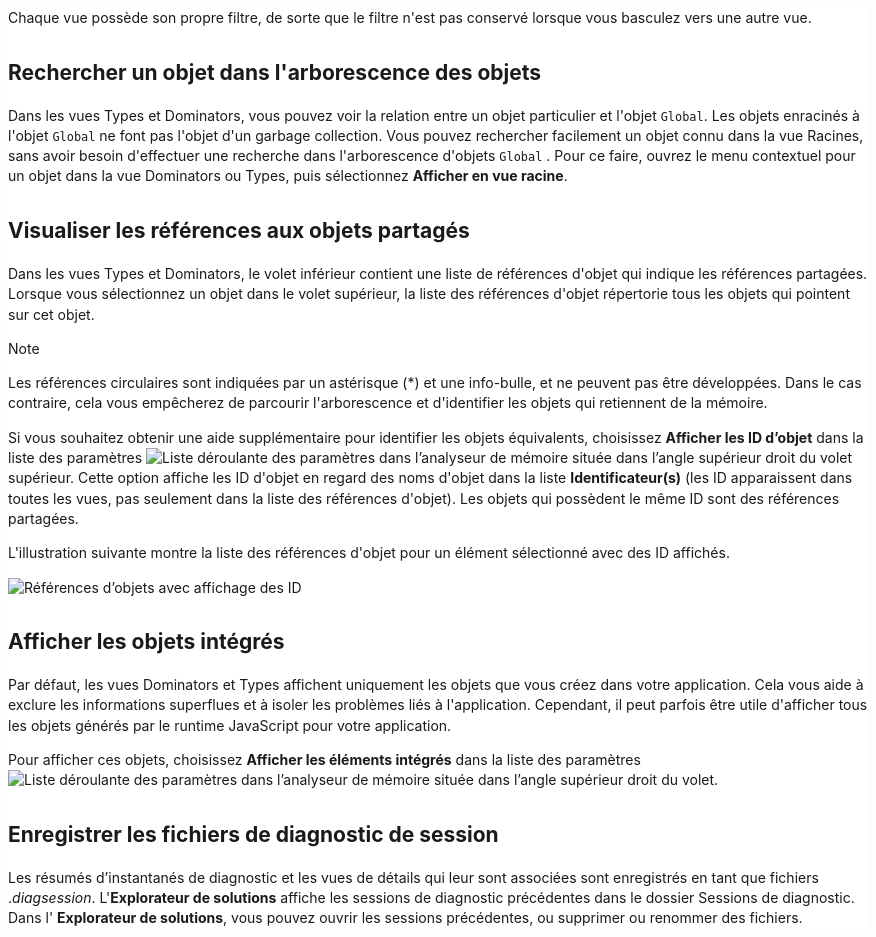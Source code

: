  Chaque vue possède son propre filtre, de sorte que le filtre n'est pas conservé lorsque vous basculez vers une autre vue.  
  
## <a name="find-an-object-in-the-object-tree"></a>Rechercher un objet dans l'arborescence des objets  
 Dans les vues Types et Dominators, vous pouvez voir la relation entre un objet particulier et l'objet `Global`. Les objets enracinés à l'objet `Global` ne font pas l'objet d'un garbage collection. Vous pouvez rechercher facilement un objet connu dans la vue Racines, sans avoir besoin d'effectuer une recherche dans l'arborescence d'objets `Global` . Pour ce faire, ouvrez le menu contextuel pour un objet dans la vue Dominators ou Types, puis sélectionnez **Afficher en vue racine**.  
  
## <a name="view-shared-object-references"></a>Visualiser les références aux objets partagés  
 Dans les vues Types et Dominators, le volet inférieur contient une liste de références d'objet qui indique les références partagées. Lorsque vous sélectionnez un objet dans le volet supérieur, la liste des références d'objet répertorie tous les objets qui pointent sur cet objet.  
  
> [!NOTE]
>  Les références circulaires sont indiquées par un astérisque (*) et une info-bulle, et ne peuvent pas être développées. Dans le cas contraire, cela vous empêcherez de parcourir l'arborescence et d'identifier les objets qui retiennent de la mémoire.  
  
 Si vous souhaitez obtenir une aide supplémentaire pour identifier les objets équivalents, choisissez **Afficher les ID d’objet** dans la liste des paramètres ![Liste déroulante des paramètres dans l’analyseur de mémoire](../profiling/media/js_mem_settings.png "JS_Mem_Settings") située dans l’angle supérieur droit du volet supérieur. Cette option affiche les ID d'objet en regard des noms d'objet dans la liste **Identificateur(s)** (les ID apparaissent dans toutes les vues, pas seulement dans la liste des références d'objet). Les objets qui possèdent le même ID sont des références partagées.  
  
 L'illustration suivante montre la liste des références d'objet pour un élément sélectionné avec des ID affichés.  
  
 ![Références d’objets avec affichage des ID](../profiling/media/js_mem_shared_refs.png "JS_Mem_Shared_Refs")  
  
## <a name="show-built-in-objects"></a>Afficher les objets intégrés  
 Par défaut, les vues Dominators et Types affichent uniquement les objets que vous créez dans votre application. Cela vous aide à exclure les informations superflues et à isoler les problèmes liés à l'application. Cependant, il peut parfois être utile d'afficher tous les objets générés par le runtime JavaScript pour votre application.  
  
 Pour afficher ces objets, choisissez **Afficher les éléments intégrés** dans la liste des paramètres ![Liste déroulante des paramètres dans l’analyseur de mémoire](../profiling/media/js_mem_settings.png "JS_Mem_Settings") située dans l’angle supérieur droit du volet.  
  
## <a name="save-diagnostic-session-files"></a>Enregistrer les fichiers de diagnostic de session  
 Les résumés d’instantanés de diagnostic et les vues de détails qui leur sont associées sont enregistrés en tant que fichiers .*diagsession*. L'**Explorateur de solutions** affiche les sessions de diagnostic précédentes dans le dossier Sessions de diagnostic. Dans l' **Explorateur de solutions**, vous pouvez ouvrir les sessions précédentes, ou supprimer ou renommer des fichiers.  
  